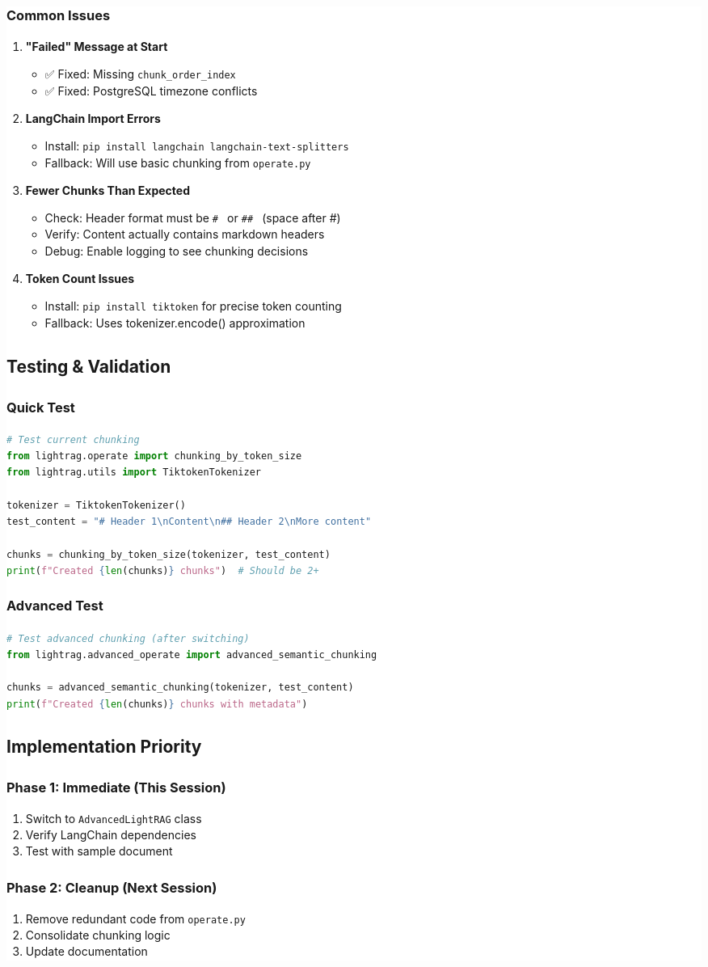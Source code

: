 ### Common Issues

1. **"Failed" Message at Start**
   - ✅ Fixed: Missing `chunk_order_index` 
   - ✅ Fixed: PostgreSQL timezone conflicts

2. **LangChain Import Errors**
   - Install: `pip install langchain langchain-text-splitters`
   - Fallback: Will use basic chunking from `operate.py`

3. **Fewer Chunks Than Expected**
   - Check: Header format must be `# ` or `## ` (space after #)
   - Verify: Content actually contains markdown headers
   - Debug: Enable logging to see chunking decisions

4. **Token Count Issues**
   - Install: `pip install tiktoken` for precise token counting
   - Fallback: Uses tokenizer.encode() approximation

## Testing & Validation

### Quick Test
```python
# Test current chunking
from lightrag.operate import chunking_by_token_size
from lightrag.utils import TiktokenTokenizer

tokenizer = TiktokenTokenizer()
test_content = "# Header 1\nContent\n## Header 2\nMore content"

chunks = chunking_by_token_size(tokenizer, test_content)
print(f"Created {len(chunks)} chunks")  # Should be 2+
```

### Advanced Test
```python
# Test advanced chunking (after switching)
from lightrag.advanced_operate import advanced_semantic_chunking

chunks = advanced_semantic_chunking(tokenizer, test_content)
print(f"Created {len(chunks)} chunks with metadata")
```

## Implementation Priority

### Phase 1: Immediate (This Session)
1. Switch to `AdvancedLightRAG` class
2. Verify LangChain dependencies
3. Test with sample document

### Phase 2: Cleanup (Next Session)  
1. Remove redundant code from `operate.py`
2. Consolidate chunking logic
3. Update documentation
